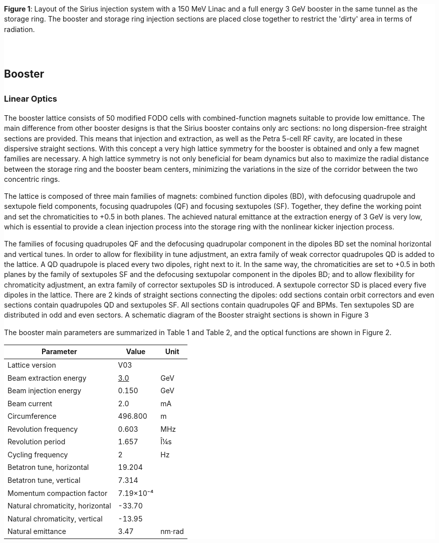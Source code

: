**Figure 1**: Layout of the Sirius injection system with a 150 MeV Linac and a full energy 3 GeV booster in the same tunnel as the storage ring. The booster and storage ring injection sections are placed close together to restrict the 'dirty' area in terms of radiation.

<br />

## Booster

### Linear Optics

The booster lattice consists of 50 modified FODO cells with combined-function magnets suitable to provide low emittance. The main difference from other booster designs is that the Sirius booster contains only arc sections: no long dispersion-free straight sections are provided. This means that injection and extraction, as well as the Petra 5-cell RF cavity, are located in these dispersive straight sections. With this concept a very high lattice symmetry for the booster is obtained and only a few magnet families are necessary. A high lattice symmetry is not only beneficial for beam dynamics but also to maximize the radial distance between the storage ring and the booster beam centers, minimizing the variations in the size of the corridor between the two concentric rings.

The lattice is composed of three main families of magnets: combined function dipoles (BD), with defocusing quadrupole and sextupole field components, focusing quadrupoles (QF) and focusing sextupoles (SF). Together, they define the working point and set the chromaticities to +0.5 in both planes. The achieved natural emittance at the extraction energy of 3 GeV is very low, which is essential to provide a clean injection process into the storage ring with the nonlinear kicker injection process.

The families of focusing quadrupoles QF and the defocusing quadrupolar component in the dipoles BD set the nominal horizontal and vertical tunes. In order to allow for flexibility in tune adjustment, an extra family of weak corrector quadrupoles QD is added to the lattice. A QD quadrupole is placed every two dipoles, right next to it. In the same way, the chromaticities are set to +0.5 in both planes by the family of sextupoles SF and the defocusing sextupolar component in the dipoles BD; and to allow flexibility for chromaticity adjustment, an extra family of corrector sextupoles SD is introduced. A sextupole corrector SD is placed every five dipoles in the lattice. There are 2 kinds of straight sections connecting the dipoles: odd sections contain orbit correctors and even sections contain quadrupoles QD and sextupoles SF. All sections contain quadrupoles QF and BPMs. Ten sextupoles SD are distributed in odd and even sectors. A schematic diagram of the Booster straight sections is shown in Figure 3 

The booster main parameters are summarized in Table 1 and Table 2, and the optical functions are shown in Figure 2. 

| Parameter | Value | Unit |
| --- | --- | ---|
| Lattice version | V03 |  |
| Beam extraction energy | [3.0](/Parameters/Machine/SI_beam_energy)| GeV |
| Beam injection energy | 0.150 | GeV |
| Beam current | 2.0 | mA |
| Circumference | 496.800 | m |
| Revolution frequency | 0.603 | MHz |
| Revolution period | 1.657 | Î¼s |
| Cycling frequency | 2 | Hz |
| Betatron tune, horizontal | 19.204 |  |
| Betatron tune, vertical | 7.314 |  |
| Momentum compaction factor | 7.19×10⁻⁴ |  |
| Natural chromaticity, horizontal | -33.70 |  |
| Natural chromaticity, vertical | -13.95 |  |
| Natural emittance | 3.47 | nm⋅rad |